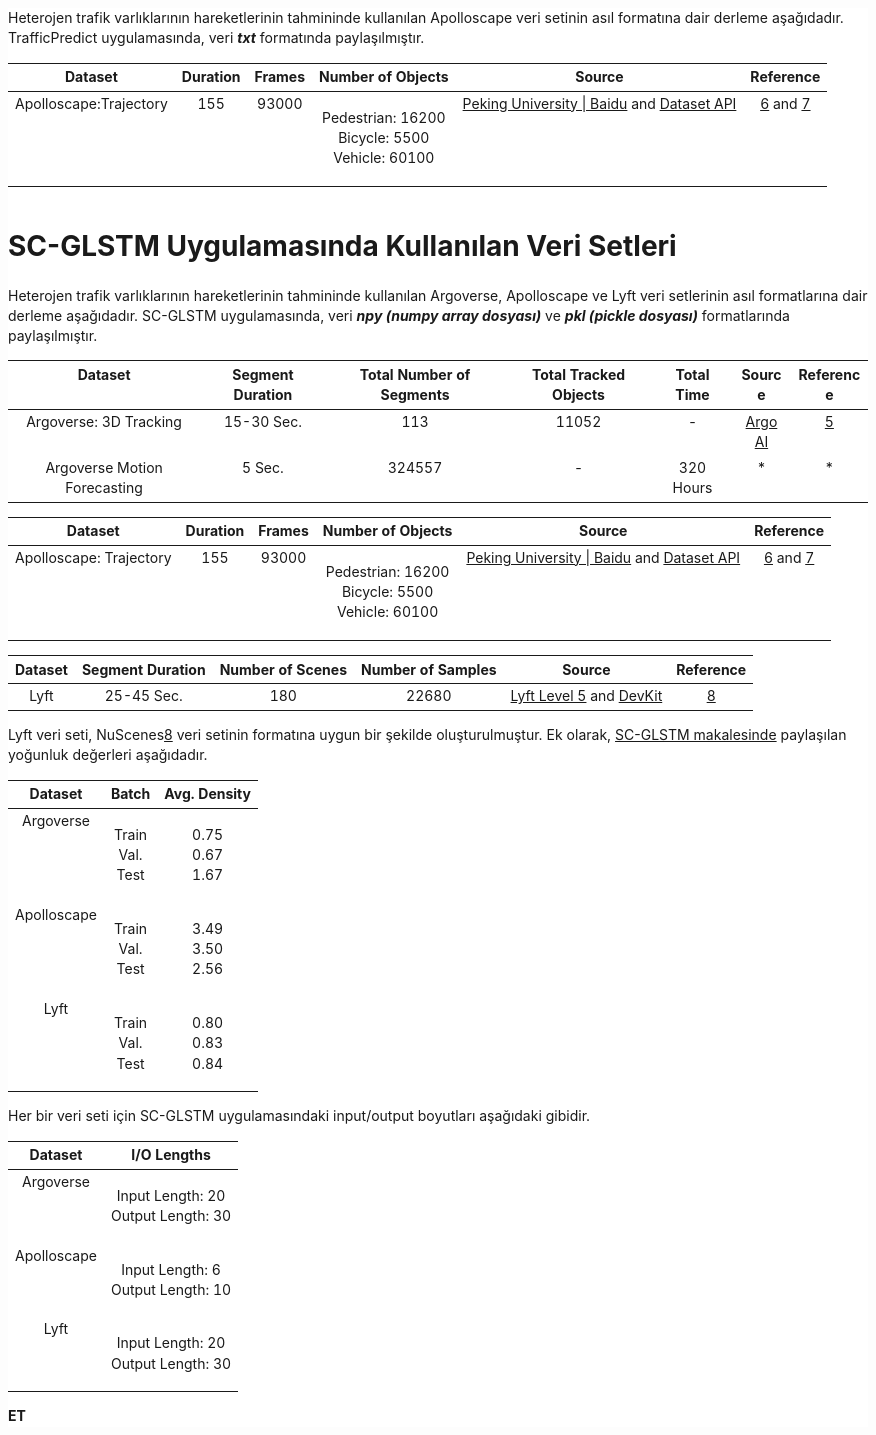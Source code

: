Heterojen trafik varlıklarının hareketlerinin tahmininde kullanılan Apolloscape veri setinin asıl formatına dair derleme aşağıdadır. TrafficPredict uygulamasında, veri ***txt***  formatında paylaşılmıştır.

|   Dataset     |  Duration | Frames | Number of Objects | Source | Reference |
|:----------:   |:----------:      |:-----------:             |:----------:   |:------:|:--------:|
|Apolloscape:Trajectory	| 155		|	93000	| <p>Pedestrian: 16200<br> Bicycle: 5500 <br> Vehicle: 60100 </p>   |[Peking University \| Baidu](http://apolloscape.auto/trajectory.html) and [Dataset API](https://github.com/sibozhang/dataset-api)	|[6](https://arxiv.org/pdf/1803.06184.pdf) and [7](https://arxiv.org/pdf/1811.02146.pdf)|

# SC-GLSTM Uygulamasında Kullanılan Veri Setleri

Heterojen trafik varlıklarının hareketlerinin tahmininde kullanılan Argoverse, Apolloscape ve Lyft veri setlerinin asıl formatlarına dair derleme aşağıdadır. SC-GLSTM uygulamasında, veri ***npy (numpy array dosyası)*** ve ***pkl (pickle dosyası)***  formatlarında paylaşılmıştır. 


|   Dataset     | Segment Duration | Total Number of Segments | Total Tracked Objects | Total Time | Source | Reference |
|:----------:   |:----------:      |:-----------:             |:----------:           |:--------:  |:------:|:--------:|
|Argoverse: 3D Tracking| 15-30 Sec.|          113     |           11052 |    -        |[Argo AI](https://www.argoverse.org/data.html)|[5](https://arxiv.org/pdf/1911.02620.pdf)|
|Argoverse Motion Forecasting      |    5 Sec.       |       324557	 |     -       | 320 Hours           |* | *|


|   Dataset     |  Duration | Frames | Number of Objects | Source | Reference |
|:----------:   |:----------:      |:-----------:             |:----------:   |:------:|:--------:|
|Apolloscape: Trajectory	| 155		|	93000	| <p>Pedestrian: 16200<br> Bicycle: 5500 <br> Vehicle: 60100 </p>   |[Peking University \| Baidu](http://apolloscape.auto/trajectory.html) and [Dataset API](https://github.com/sibozhang/dataset-api)	|[6](https://arxiv.org/pdf/1803.06184.pdf) and [7](https://arxiv.org/pdf/1811.02146.pdf)|


|   Dataset     | Segment Duration | Number of Scenes | Number of Samples | Source | Reference |
|:----------:   |:----------:      |:-----------:             |:----------:    |:------:|:--------:|
|Lyft	|	25-45 Sec.	   | 180		      |22680 		      |[Lyft Level 5](https://level5.lyft.com/dataset/) and [DevKit](https://github.com/lyft/nuscenes-devkit) | [8](https://www.nuscenes.org/data-format)|


Lyft veri seti, NuScenes[8](https://www.nuscenes.org/data-format) veri setinin formatına uygun bir şekilde oluşturulmuştur.
Ek olarak, [SC-GLSTM makalesinde](https://obj.umiacs.umd.edu/gamma-umd-website-imgs/pdfs/autonomousdriving/spectralcows_full.pdf) paylaşılan yoğunluk değerleri aşağıdadır. 

|   Dataset  | Batch       | Avg. Density |
|:----------:|:-----------:|:------------:|
| Argoverse  |	<p>Train<br> Val. <br> Test</p>| <p>0.75<br>0.67<br>1.67</p>|
| Apolloscape|	<p>Train<br> Val. <br> Test</p>| <p>3.49<br>3.50<br>2.56</p>|
| Lyft 	     |	<p>Train<br> Val. <br> Test</p>| <p>0.80<br>0.83<br>0.84</p>|
	
Her bir veri seti için SC-GLSTM uygulamasındaki input/output boyutları aşağıdaki gibidir.

|   Dataset  | I/O Lengths|
|:----------:|:-----------:|
| Argoverse  |	<p>Input Length: 20 <br> Output Length: 30</p>|
| Apolloscape|	<p>Input Length: 6 <br> Output Length: 10</p>|
| Lyft 	     |	<p>Input Length: 20 <br> Output Length: 30</p>|


**ET**

